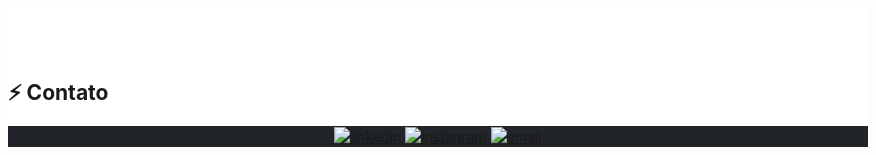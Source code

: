<br>


<br>

## ⚡ Contato

<p align="center" style="background:#212529;">
<a href="https://www.linkedin.com/in/juan-pablo-56b4b5191/" target="_blank">
  <img align="center" src="https://img.shields.io/badge/-itjuanpablo-05122A?style=flat&logo=linkedin" alt="linkedin"/>
</a>
<a href="https://www.instagram.com/_ojuanpablo/" target="_blank">
 <img align="center" src="https://img.shields.io/badge/-itjuanpablo-05122A?style=flat&logo=instagram" alt="instagram"/>
</a>
<a href="mailto:contato.jpsft@gmail.com" target="_blank">
 <img align="center" src="https://img.shields.io/badge/-contato.jpsft@gmail.com-05122A?style=flat&logo=gmail" alt="email"/>
</a>
</p>